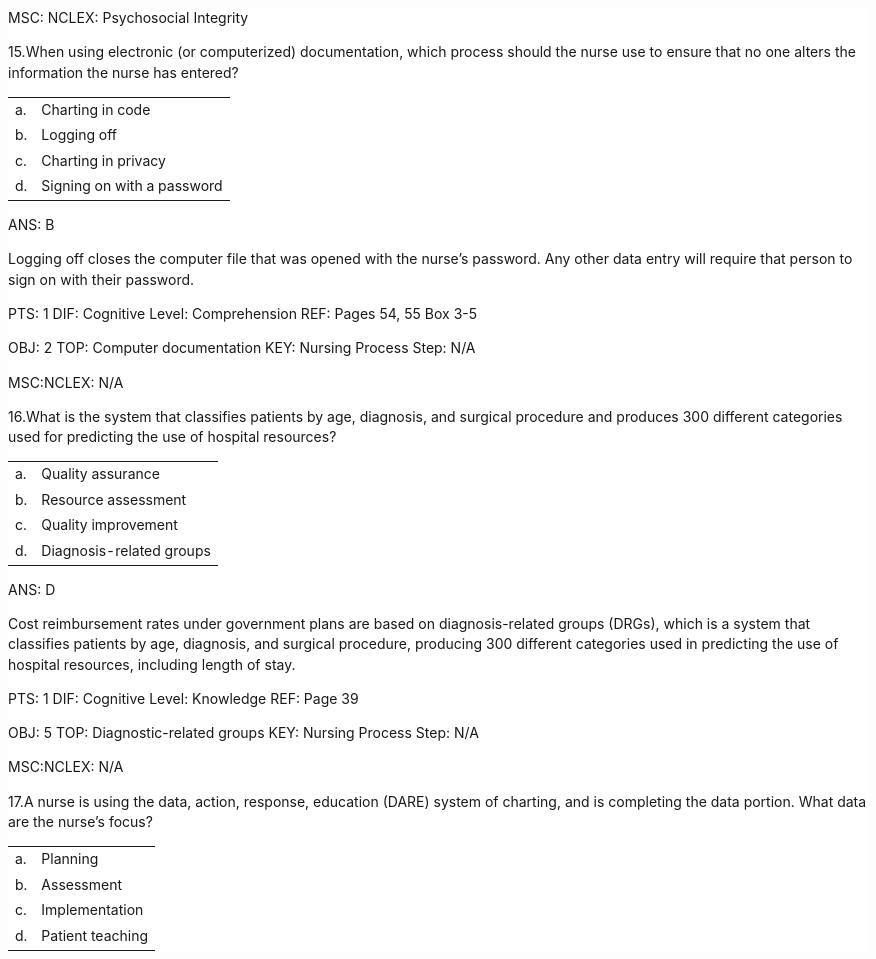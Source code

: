 MSC: NCLEX: Psychosocial Integrity

15.When using electronic (or computerized) documentation, which process should the nurse use to ensure that no one alters the information the nurse has entered?


|  |  |
| --- | --- |
| a. | Charting in code |
| b. | Logging off |
| c. | Charting in privacy |
| d. | Signing on with a password |


ANS: B

Logging off closes the computer file that was opened with the nurse’s password. Any other data entry will require that person to sign on with their password.

PTS: 1 DIF: Cognitive Level: Comprehension REF: Pages 54, 55 Box 3-5

OBJ: 2 TOP: Computer documentation KEY: Nursing Process Step: N/A

MSC:NCLEX: N/A

16.What is the system that classifies patients by age, diagnosis, and surgical procedure and produces 300 different categories used for predicting the use of hospital resources?


|  |  |
| --- | --- |
| a. | Quality assurance |
| b. | Resource assessment |
| c. | Quality improvement |
| d. | Diagnosis-related groups |


ANS: D

Cost reimbursement rates under government plans are based on diagnosis-related groups (DRGs), which is a system that classifies patients by age, diagnosis, and surgical procedure, producing 300 different categories used in predicting the use of hospital resources, including length of stay.

PTS: 1 DIF: Cognitive Level: Knowledge REF: Page 39

OBJ: 5 TOP: Diagnostic-related groups KEY: Nursing Process Step: N/A

MSC:NCLEX: N/A

17.A nurse is using the data, action, response, education (DARE) system of charting, and is completing the data portion. What data are the nurse’s focus?


|  |  |
| --- | --- |
| a. | Planning |
| b. | Assessment |
| c. | Implementation |
| d. | Patient teaching |
